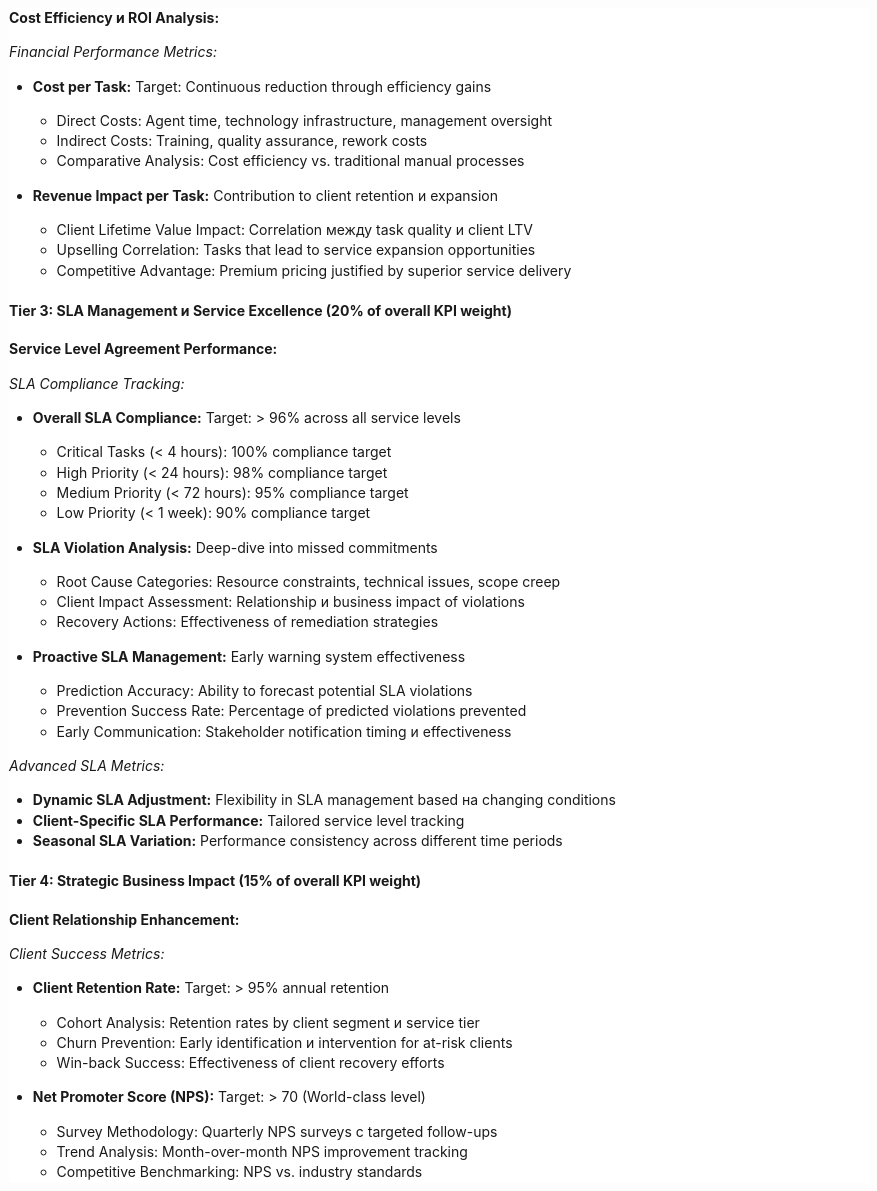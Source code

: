 **Cost Efficiency и ROI Analysis:**

*Financial Performance Metrics:*
- **Cost per Task:** Target: Continuous reduction through efficiency gains
  - Direct Costs: Agent time, technology infrastructure, management oversight
  - Indirect Costs: Training, quality assurance, rework costs
  - Comparative Analysis: Cost efficiency vs. traditional manual processes

- **Revenue Impact per Task:** Contribution to client retention и expansion
  - Client Lifetime Value Impact: Correlation между task quality и client LTV
  - Upselling Correlation: Tasks that lead to service expansion opportunities
  - Competitive Advantage: Premium pricing justified by superior service delivery

#### Tier 3: SLA Management и Service Excellence (20% of overall KPI weight)

**Service Level Agreement Performance:**

*SLA Compliance Tracking:*
- **Overall SLA Compliance:** Target: > 96% across all service levels
  - Critical Tasks (< 4 hours): 100% compliance target
  - High Priority (< 24 hours): 98% compliance target  
  - Medium Priority (< 72 hours): 95% compliance target
  - Low Priority (< 1 week): 90% compliance target

- **SLA Violation Analysis:** Deep-dive into missed commitments
  - Root Cause Categories: Resource constraints, technical issues, scope creep
  - Client Impact Assessment: Relationship и business impact of violations
  - Recovery Actions: Effectiveness of remediation strategies

- **Proactive SLA Management:** Early warning system effectiveness
  - Prediction Accuracy: Ability to forecast potential SLA violations
  - Prevention Success Rate: Percentage of predicted violations prevented
  - Early Communication: Stakeholder notification timing и effectiveness

*Advanced SLA Metrics:*
- **Dynamic SLA Adjustment:** Flexibility in SLA management based на changing conditions
- **Client-Specific SLA Performance:** Tailored service level tracking
- **Seasonal SLA Variation:** Performance consistency across different time periods

#### Tier 4: Strategic Business Impact (15% of overall KPI weight)

**Client Relationship Enhancement:**

*Client Success Metrics:*
- **Client Retention Rate:** Target: > 95% annual retention
  - Cohort Analysis: Retention rates by client segment и service tier
  - Churn Prevention: Early identification и intervention for at-risk clients
  - Win-back Success: Effectiveness of client recovery efforts

- **Net Promoter Score (NPS):** Target: > 70 (World-class level)
  - Survey Methodology: Quarterly NPS surveys с targeted follow-ups
  - Trend Analysis: Month-over-month NPS improvement tracking
  - Competitive Benchmarking: NPS vs. industry standards
